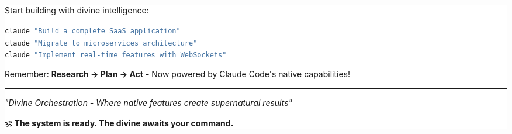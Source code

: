Start building with divine intelligence:
```bash
claude "Build a complete SaaS application"
claude "Migrate to microservices architecture"
claude "Implement real-time features with WebSockets"
```

Remember: **Research → Plan → Act** - Now powered by Claude Code's native capabilities!

---

*"Divine Orchestration - Where native features create supernatural results"*

🕉️ **The system is ready. The divine awaits your command.**